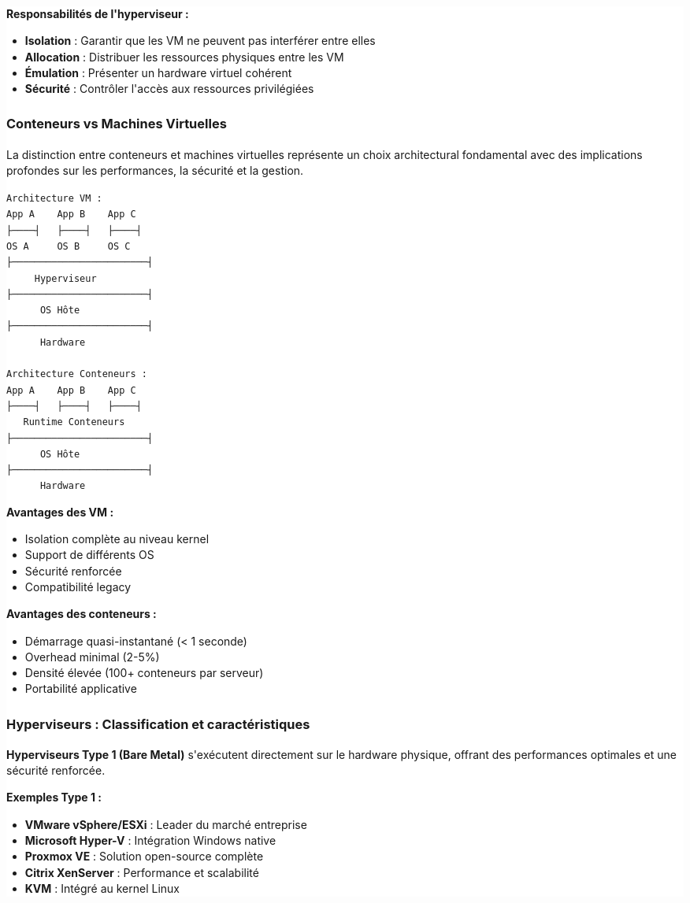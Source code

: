 **Responsabilités de l'hyperviseur :**
- **Isolation** : Garantir que les VM ne peuvent pas interférer entre elles
- **Allocation** : Distribuer les ressources physiques entre les VM
- **Émulation** : Présenter un hardware virtuel cohérent
- **Sécurité** : Contrôler l'accès aux ressources privilégiées

### Conteneurs vs Machines Virtuelles

La distinction entre conteneurs et machines virtuelles représente un choix architectural fondamental avec des implications profondes sur les performances, la sécurité et la gestion.

```
Architecture VM :
App A    App B    App C
├────┤   ├────┤   ├────┤
OS A     OS B     OS C
├────────────────────────┤
     Hyperviseur
├────────────────────────┤
      OS Hôte
├────────────────────────┤
      Hardware

Architecture Conteneurs :
App A    App B    App C
├────┤   ├────┤   ├────┤
   Runtime Conteneurs
├────────────────────────┤
      OS Hôte
├────────────────────────┤
      Hardware
```

**Avantages des VM :**
- Isolation complète au niveau kernel
- Support de différents OS
- Sécurité renforcée
- Compatibilité legacy

**Avantages des conteneurs :**
- Démarrage quasi-instantané (< 1 seconde)
- Overhead minimal (2-5%)
- Densité élevée (100+ conteneurs par serveur)
- Portabilité applicative

### Hyperviseurs : Classification et caractéristiques

**Hyperviseurs Type 1 (Bare Metal)** s'exécutent directement sur le hardware physique, offrant des performances optimales et une sécurité renforcée.

**Exemples Type 1 :**
- **VMware vSphere/ESXi** : Leader du marché entreprise
- **Microsoft Hyper-V** : Intégration Windows native
- **Proxmox VE** : Solution open-source complète
- **Citrix XenServer** : Performance et scalabilité
- **KVM** : Intégré au kernel Linux
